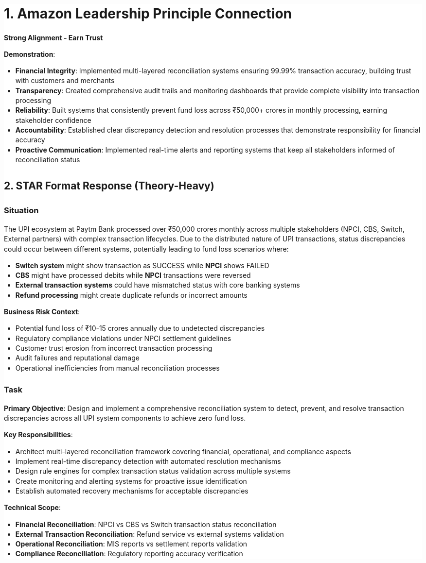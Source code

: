 # 1. Amazon Leadership Principle Connection

**Strong Alignment - Earn Trust**

**Demonstration**:
- **Financial Integrity**: Implemented multi-layered reconciliation systems ensuring 99.99% transaction accuracy, building trust with customers and merchants
- **Transparency**: Created comprehensive audit trails and monitoring dashboards that provide complete visibility into transaction processing
- **Reliability**: Built systems that consistently prevent fund loss across ₹50,000+ crores in monthly processing, earning stakeholder confidence
- **Accountability**: Established clear discrepancy detection and resolution processes that demonstrate responsibility for financial accuracy
- **Proactive Communication**: Implemented real-time alerts and reporting systems that keep all stakeholders informed of reconciliation status

## 2. STAR Format Response (Theory-Heavy)

### Situation

The UPI ecosystem at Paytm Bank processed over ₹50,000 crores monthly across multiple stakeholders (NPCI, CBS, Switch, External partners) with complex transaction lifecycles. Due to the distributed nature of UPI transactions, status discrepancies could occur between different systems, potentially leading to fund loss scenarios where:

- **Switch system** might show transaction as SUCCESS while **NPCI** shows FAILED
- **CBS** might have processed debits while **NPCI** transactions were reversed
- **External transaction systems** could have mismatched status with core banking systems
- **Refund processing** might create duplicate refunds or incorrect amounts

**Business Risk Context**:
- Potential fund loss of ₹10-15 crores annually due to undetected discrepancies
- Regulatory compliance violations under NPCI settlement guidelines
- Customer trust erosion from incorrect transaction processing
- Audit failures and reputational damage
- Operational inefficiencies from manual reconciliation processes

### Task

**Primary Objective**: Design and implement a comprehensive reconciliation system to detect, prevent, and resolve transaction discrepancies across all UPI system components to achieve zero fund loss.

**Key Responsibilities**:
- Architect multi-layered reconciliation framework covering financial, operational, and compliance aspects
- Implement real-time discrepancy detection with automated resolution mechanisms
- Design rule engines for complex transaction status validation across multiple systems
- Create monitoring and alerting systems for proactive issue identification
- Establish automated recovery mechanisms for acceptable discrepancies

**Technical Scope**:
- **Financial Reconciliation**: NPCI vs CBS vs Switch transaction status reconciliation
- **External Transaction Reconciliation**: Refund service vs external systems validation
- **Operational Reconciliation**: MIS reports vs settlement reports validation
- **Compliance Reconciliation**: Regulatory reporting accuracy verification
